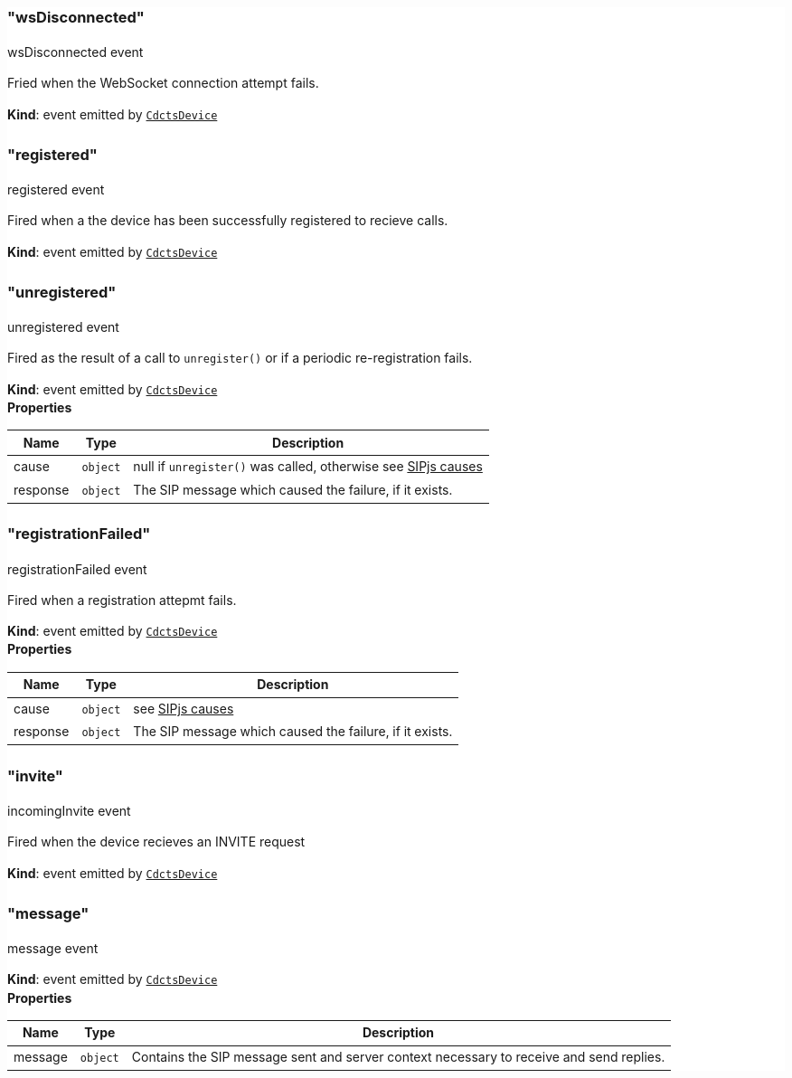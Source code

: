### "wsDisconnected"
wsDisconnected event

Fried when the WebSocket connection attempt fails.

**Kind**: event emitted by <code>[CdctsDevice](#CdctsDevice)</code>  
<a name="CdctsDevice+event_registered"></a>

### "registered"
registered event

Fired when a the device has been successfully registered to recieve calls.

**Kind**: event emitted by <code>[CdctsDevice](#CdctsDevice)</code>  
<a name="CdctsDevice+event_unregistered"></a>

### "unregistered"
unregistered event

Fired as the result of a call to `unregister()` or if a periodic re-registration fails.

**Kind**: event emitted by <code>[CdctsDevice](#CdctsDevice)</code>  
**Properties**

| Name | Type | Description |
| --- | --- | --- |
| cause | <code>object</code> | null if `unregister()` was called, otherwise see [SIPjs causes](http://sipjs.com/api/0.7.0/causes/) |
| response | <code>object</code> | The SIP message which caused the failure, if it exists. |

<a name="CdctsDevice+event_registrationFailed"></a>

### "registrationFailed"
registrationFailed event

Fired when a registration attepmt fails.

**Kind**: event emitted by <code>[CdctsDevice](#CdctsDevice)</code>  
**Properties**

| Name | Type | Description |
| --- | --- | --- |
| cause | <code>object</code> | see [SIPjs causes](http://sipjs.com/api/0.7.0/causes/) |
| response | <code>object</code> | The SIP message which caused the failure, if it exists. |

<a name="CdctsDevice+event_invite"></a>

### "invite"
incomingInvite event

Fired when the device recieves an INVITE request

**Kind**: event emitted by <code>[CdctsDevice](#CdctsDevice)</code>  
<a name="CdctsDevice+event_message"></a>

### "message"
message event

**Kind**: event emitted by <code>[CdctsDevice](#CdctsDevice)</code>  
**Properties**

| Name | Type | Description |
| --- | --- | --- |
| message | <code>object</code> | Contains the SIP message sent and server context necessary to receive and send replies. |

